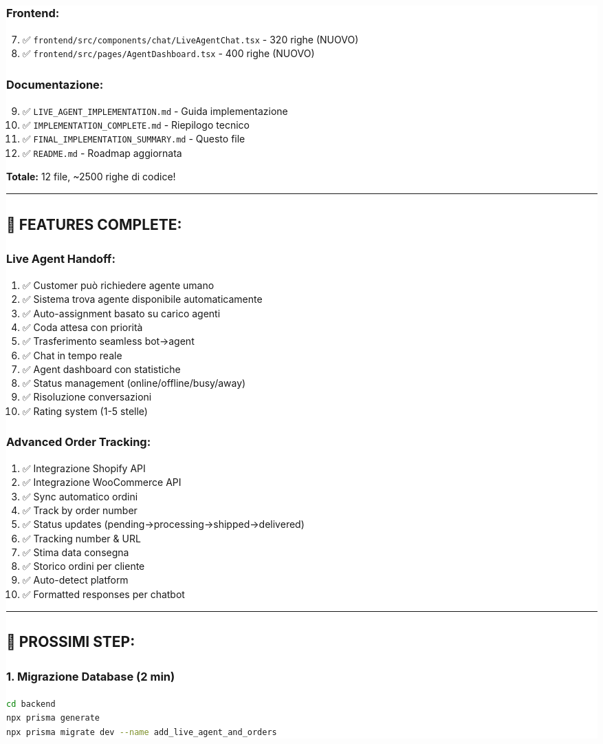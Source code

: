 ### **Frontend:**
7. ✅ `frontend/src/components/chat/LiveAgentChat.tsx` - 320 righe (NUOVO)
8. ✅ `frontend/src/pages/AgentDashboard.tsx` - 400 righe (NUOVO)

### **Documentazione:**
9. ✅ `LIVE_AGENT_IMPLEMENTATION.md` - Guida implementazione
10. ✅ `IMPLEMENTATION_COMPLETE.md` - Riepilogo tecnico
11. ✅ `FINAL_IMPLEMENTATION_SUMMARY.md` - Questo file
12. ✅ `README.md` - Roadmap aggiornata

**Totale:** 12 file, ~2500 righe di codice!

---

## 🚀 **FEATURES COMPLETE:**

### **Live Agent Handoff:**
1. ✅ Customer può richiedere agente umano
2. ✅ Sistema trova agente disponibile automaticamente
3. ✅ Auto-assignment basato su carico agenti
4. ✅ Coda attesa con priorità
5. ✅ Trasferimento seamless bot→agent
6. ✅ Chat in tempo reale
7. ✅ Agent dashboard con statistiche
8. ✅ Status management (online/offline/busy/away)
9. ✅ Risoluzione conversazioni
10. ✅ Rating system (1-5 stelle)

### **Advanced Order Tracking:**
1. ✅ Integrazione Shopify API
2. ✅ Integrazione WooCommerce API
3. ✅ Sync automatico ordini
4. ✅ Track by order number
5. ✅ Status updates (pending→processing→shipped→delivered)
6. ✅ Tracking number & URL
7. ✅ Stima data consegna
8. ✅ Storico ordini per cliente
9. ✅ Auto-detect platform
10. ✅ Formatted responses per chatbot

---

## 🎯 **PROSSIMI STEP:**

### **1. Migrazione Database** (2 min)

```bash
cd backend
npx prisma generate
npx prisma migrate dev --name add_live_agent_and_orders
```
